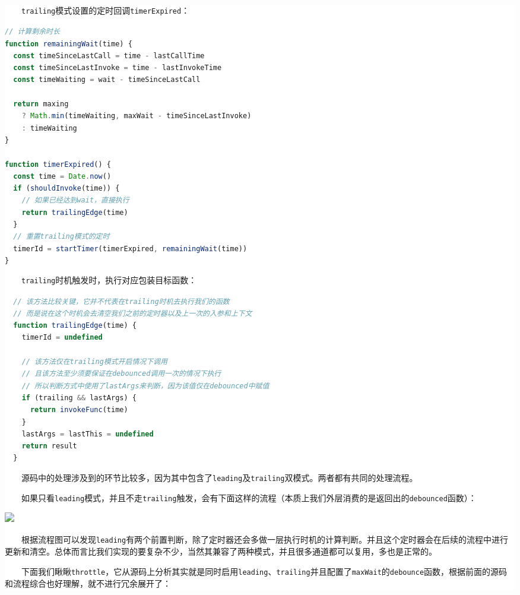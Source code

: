 &emsp;&emsp;`trailing`模式设置的定时回调`timerExpired`：

```javascript
// 计算剩余时长
function remainingWait(time) {
  const timeSinceLastCall = time - lastCallTime
  const timeSinceLastInvoke = time - lastInvokeTime
  const timeWaiting = wait - timeSinceLastCall

  return maxing
    ? Math.min(timeWaiting, maxWait - timeSinceLastInvoke)
    : timeWaiting
}

function timerExpired() {
  const time = Date.now()
  if (shouldInvoke(time)) {
    // 如果已经达到wait，直接执行
    return trailingEdge(time)
  }
  // 重置trailing模式的定时
  timerId = startTimer(timerExpired, remainingWait(time))
}
```

&emsp;&emsp;`trailing`时机触发时，执行对应包装目标函数：

```javascript
  // 该方法比较关键，它并不代表在trailing时机去执行我们的函数
  // 而是说在这个时机会去清空我们之前的定时器以及上一次的入参和上下文
  function trailingEdge(time) {
    timerId = undefined

    // 该方法仅在trailing模式开启情况下调用
    // 且该方法至少须要保证在debounced调用一次的情况下执行
    // 所以判断方式中使用了lastArgs来判断，因为该值仅在debounced中赋值
    if (trailing && lastArgs) {
      return invokeFunc(time)
    }
    lastArgs = lastThis = undefined
    return result
  }
```

&emsp;&emsp;源码中的处理涉及到的环节比较多，因为其中包含了`leading`及`trailing`双模式。两者都有共同的处理流程。

&emsp;&emsp;如果只看`leading`模式，并且不走`trailing`触发，会有下面这样的流程（本质上我们外层消费的是返回出的`debounced`函数）：

![](leading.jpg)

&emsp;&emsp;根据流程图可以发现`leading`有两个前置判断，除了定时器还会多做一层执行时机的计算判断。并且这个定时器会在后续的流程中进行更新和清空。总体而言比我们实现的要复杂不少，当然其兼容了两种模式，并且很多通道都可以复用，多也是正常的。

&emsp;&emsp;下面我们瞅瞅`throttle`，它从源码上分析其实就是同时启用`leading`、`trailing`并且配置了`maxWait`的`debounce`函数，根据前面的源码和流程综合也好理解，就不进行冗余展开了：
